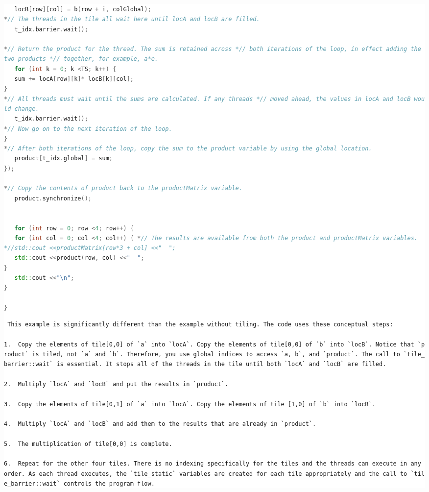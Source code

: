  ```cpp  
    locB[row][col] = b(row + i, colGlobal);
*// The threads in the tile all wait here until locA and locB are filled.  
    t_idx.barrier.wait();

 *// Return the product for the thread. The sum is retained across *// both iterations of the loop, in effect adding the two products *// together, for example, a*e.  
    for (int k = 0; k <TS; k++) {  
    sum += locA[row][k]* locB[k][col];  
 }  
 *// All threads must wait until the sums are calculated. If any threads *// moved ahead, the values in locA and locB would change.        
    t_idx.barrier.wait();
*// Now go on to the next iteration of the loop.            
 }  
 *// After both iterations of the loop, copy the sum to the product variable by using the global location.  
    product[t_idx.global] = sum;  
 });

 *// Copy the contents of product back to the productMatrix variable.  
    product.synchronize();

 
    for (int row = 0; row <4; row++) {  
    for (int col = 0; col <4; col++) { *// The results are available from both the product and productMatrix variables. *//std::cout <<productMatrix[row*3 + col] <<"  ";  
    std::cout <<product(row, col) <<"  ";  
 }  
    std::cout <<"\n";  
 }  
 
 }  
 
 ```  
  
     This example is significantly different than the example without tiling. The code uses these conceptual steps:  
  
    1.  Copy the elements of tile[0,0] of `a` into `locA`. Copy the elements of tile[0,0] of `b` into `locB`. Notice that `product` is tiled, not `a` and `b`. Therefore, you use global indices to access `a, b`, and `product`. The call to `tile_barrier::wait` is essential. It stops all of the threads in the tile until both `locA` and `locB` are filled.  
  
    2.  Multiply `locA` and `locB` and put the results in `product`.  
  
    3.  Copy the elements of tile[0,1] of `a` into `locA`. Copy the elements of tile [1,0] of `b` into `locB`.  
  
    4.  Multiply `locA` and `locB` and add them to the results that are already in `product`.  
  
    5.  The multiplication of tile[0,0] is complete.  
  
    6.  Repeat for the other four tiles. There is no indexing specifically for the tiles and the threads can execute in any order. As each thread executes, the `tile_static` variables are created for each tile appropriately and the call to `tile_barrier::wait` controls the program flow.  
  
